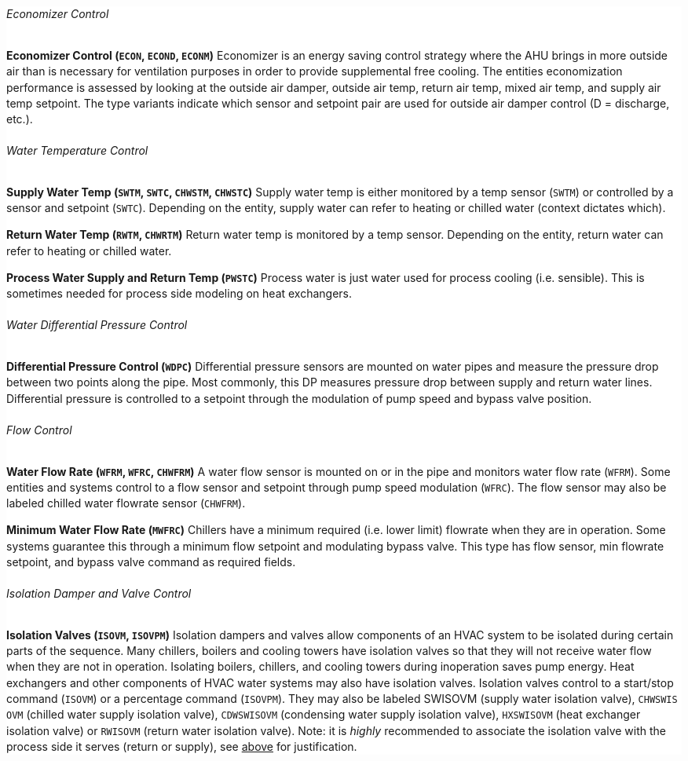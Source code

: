 ###### Economizer Control

**Economizer Control (`ECON`, `ECOND`, `ECONM`)** Economizer is an energy saving
control strategy where the AHU brings in more outside air than is necessary for
ventilation purposes in order to provide supplemental free cooling. The entities
economization performance is assessed by looking at the outside air damper,
outside air temp, return air temp, mixed air temp, and supply air temp setpoint.
The type variants indicate which sensor and setpoint pair are used for outside
air damper control (D = discharge, etc.).

###### Water Temperature Control

**Supply Water Temp (`SWTM`, `SWTC`, `CHWSTM`, `CHWSTC`)** Supply water temp is
either monitored by a temp sensor (`SWTM`) or controlled by a sensor and
setpoint (`SWTC`). Depending on the entity, supply water can refer to heating or
chilled water (context dictates which).

**Return Water Temp (`RWTM`, `CHWRTM`)** Return water temp is monitored by a
temp sensor. Depending on the entity, return water can refer to heating or
chilled water.

**Process Water Supply and Return Temp (`PWSTC`)** Process water is just water
used for process cooling (i.e. sensible). This is sometimes needed for process
side modeling on heat exchangers.

###### Water Differential Pressure Control

**Differential Pressure Control (`WDPC`)** Differential pressure sensors are
mounted on water pipes and measure the pressure drop between two points along
the pipe. Most commonly, this DP measures pressure drop between supply and
return water lines. Differential pressure is controlled to a setpoint through
the modulation of pump speed and bypass valve position.

###### Flow Control

**Water Flow Rate (`WFRM`, `WFRC`, `CHWFRM`)** A water flow sensor is mounted on
or in the pipe and monitors water flow rate (`WFRM`). Some entities and systems
control to a flow sensor and setpoint through pump speed modulation (`WFRC`).
The flow sensor may also be labeled chilled water flowrate sensor (`CHWFRM`).

**Minimum Water Flow Rate (`MWFRC`)** Chillers have a minimum required (i.e.
lower limit) flowrate when they are in operation. Some systems guarantee this
through a minimum flow setpoint and modulating bypass valve. This type has flow
sensor, min flowrate setpoint, and bypass valve command as required fields.

###### Isolation Damper and Valve Control

**Isolation Valves (`ISOVM`, `ISOVPM`)** Isolation dampers and valves allow
components of an HVAC system to be isolated during certain parts of the
sequence. Many chillers, boilers and cooling towers have isolation valves so
that they will not receive water flow when they are not in operation. Isolating
boilers, chillers, and cooling towers during inoperation saves pump energy. Heat
exchangers and other components of HVAC water systems may also have isolation
valves. Isolation valves control to a start/stop command (`ISOVM`) or a
percentage command (`ISOVPM`). They may also be labeled SWISOVM (supply water
isolation valve), `CHWSWISOVM` (chilled water supply isolation valve),
`CDWSWISOVM` (condensing water supply isolation valve), `HXSWISOVM` (heat
exchanger isolation valve) or `RWISOVM` (return water isolation valve). Note: it
is *highly* recommended to associate the isolation valve with the process side
it serves (return or supply), see [above](#fields-faqs) for justification.
